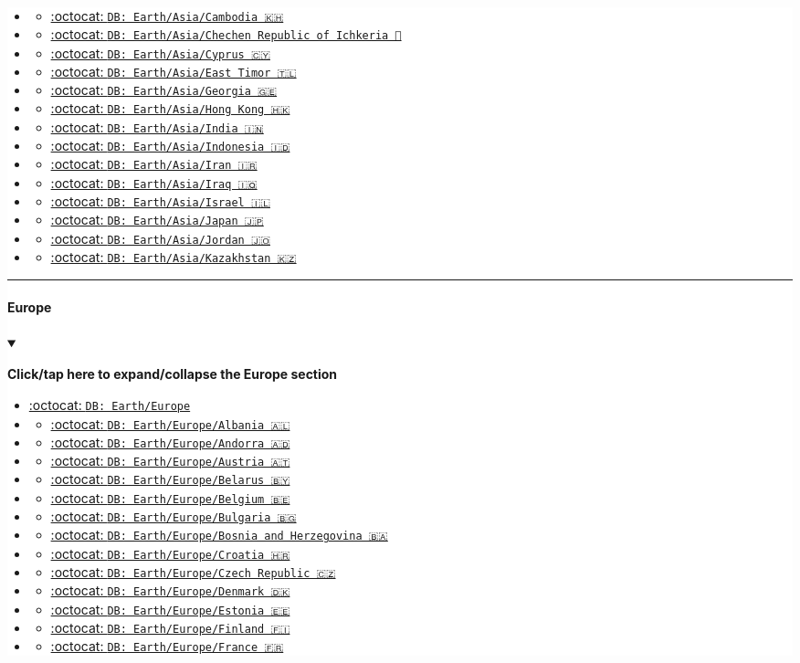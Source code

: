 - - [:octocat: `DB: Earth/Asia/Cambodia 🇰🇭️`](https://github.com/seanpm2001/Seanpm2001_WorldDB_DB_Earth_Cambodia/)
- - [:octocat: `DB: Earth/Asia/Chechen Republic of Ichkeria 🏴️`](https://github.com/seanpm2001/Seanpm2001_WorldDB_DB_Earth_Chechen-Republic-of-Ichkeria/)
- - [:octocat: `DB: Earth/Asia/Cyprus 🇨🇾️`](https://github.com/seanpm2001/Seanpm2001_WorldDB_DB_Earth_Cyprus/)
- - [:octocat: `DB: Earth/Asia/East Timor 🇹🇱️`](https://github.com/seanpm2001/Seanpm2001_WorldDB_DB_Earth_East-Timor/)
- - [:octocat: `DB: Earth/Asia/Georgia 🇬🇪️`](https://github.com/seanpm2001/Seanpm2001_WorldDB_DB_Earth_Georgia/)
- - [:octocat: `DB: Earth/Asia/Hong Kong 🇭🇰️`](https://github.com/seanpm2001/Seanpm2001_WorldDB_DB_Earth_Hong-Kong/)
- - [:octocat: `DB: Earth/Asia/India 🇮🇳️`](https://github.com/seanpm2001/Seanpm2001_WorldDB_DB_Earth_India/)
- - [:octocat: `DB: Earth/Asia/Indonesia 🇮🇩️`](https://github.com/seanpm2001/Seanpm2001_WorldDB_DB_Earth_Indonesia/)
- - [:octocat: `DB: Earth/Asia/Iran 🇮🇷️`](https://github.com/seanpm2001/Seanpm2001_WorldDB_DB_Earth_Iran/)
- - [:octocat: `DB: Earth/Asia/Iraq 🇮🇶️`](https://github.com/seanpm2001/Seanpm2001_WorldDB_DB_Earth_Iraq/)
- - [:octocat: `DB: Earth/Asia/Israel 🇮🇱️`](https://github.com/seanpm2001/Seanpm2001_WorldDB_DB_Earth_Israel/)
- - [:octocat: `DB: Earth/Asia/Japan 🇯🇵️`](https://github.com/seanpm2001/Seanpm2001_WorldDB_DB_Earth_Japan/)
- - [:octocat: `DB: Earth/Asia/Jordan 🇯🇴️`](https://github.com/seanpm2001/Seanpm2001_WorldDB_DB_Earth_Jordan/)
- - [:octocat: `DB: Earth/Asia/Kazakhstan 🇰🇿️`](https://github.com/seanpm2001/Seanpm2001_WorldDB_DB_Earth_Kazakhstan/)

</details> 

---

#### Europe

<details open><summary><p lang="en"><b>Click/tap here to expand/collapse the Europe section</b></p></summary>

- [:octocat: `DB: Earth/Europe`](https://github.com/seanpm2001/Seanpm2001_WorldDB_DB_Earth_Europe/)
- - [:octocat: `DB: Earth/Europe/Albania 🇦🇱️`](https://github.com/seanpm2001/Seanpm2001_WorldDB_DB_Earth_Albania/)
- - [:octocat: `DB: Earth/Europe/Andorra 🇦🇩️`](https://github.com/seanpm2001/Seanpm2001_WorldDB_DB_Earth_Andorra/)
- - [:octocat: `DB: Earth/Europe/Austria 🇦🇹️`](https://github.com/seanpm2001/Seanpm2001_WorldDB_DB_Earth_Austria/)
- - [:octocat: `DB: Earth/Europe/Belarus 🇧🇾️`](https://github.com/seanpm2001/Seanpm2001_WorldDB_DB_Earth_Belarus/)
- - [:octocat: `DB: Earth/Europe/Belgium 🇧🇪️`](https://github.com/seanpm2001/Seanpm2001_WorldDB_DB_Earth_Belgium/)
- - [:octocat: `DB: Earth/Europe/Bulgaria 🇧🇬️`](https://github.com/seanpm2001/Seanpm2001_WorldDB_DB_Earth_Bulgaria/)
- - [:octocat: `DB: Earth/Europe/Bosnia and Herzegovina 🇧🇦️`](https://github.com/seanpm2001/Seanpm2001_WorldDB_DB_Earth_Bosnia-and-Herzegovina/)
- - [:octocat: `DB: Earth/Europe/Croatia 🇭🇷️`](https://github.com/seanpm2001/Seanpm2001_WorldDB_DB_Earth_Croatia/)
- - [:octocat: `DB: Earth/Europe/Czech Republic 🇨🇿️`](https://github.com/seanpm2001/Seanpm2001_WorldDB_DB_Earth_Czech-Republic/)
- - [:octocat: `DB: Earth/Europe/Denmark 🇩🇰️`](https://github.com/seanpm2001/Seanpm2001_WorldDB_DB_Earth_Denmark/)
- - [:octocat: `DB: Earth/Europe/Estonia 🇪🇪️`](https://github.com/seanpm2001/Seanpm2001_WorldDB_DB_Earth_Estonia/)
- - [:octocat: `DB: Earth/Europe/Finland 🇫🇮️`](https://github.com/seanpm2001/Seanpm2001_WorldDB_DB_Earth_Finland/)
- - [:octocat: `DB: Earth/Europe/France 🇫🇷️`](https://github.com/seanpm2001/Seanpm2001_WorldDB_DB_Earth_France/)